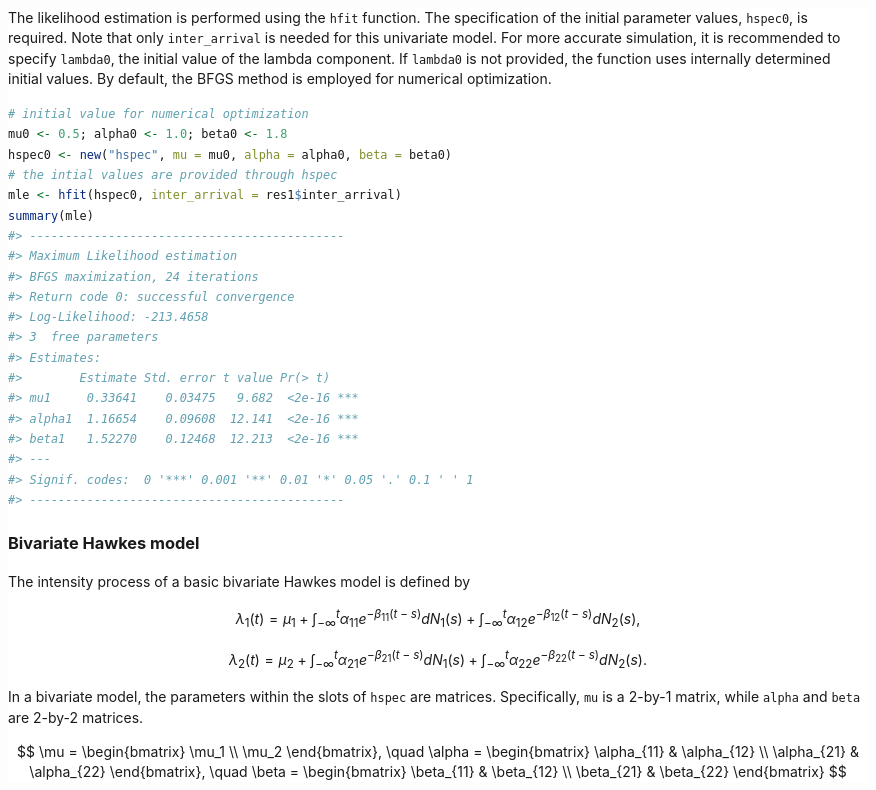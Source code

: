 The likelihood estimation is performed using the `hfit` function. The
specification of the initial parameter values, `hspec0`, is required.
Note that only `inter_arrival` is needed for this univariate model. For
more accurate simulation, it is recommended to specify `lambda0`, the
initial value of the lambda component. If `lambda0` is not provided, the
function uses internally determined initial values. By default, the BFGS
method is employed for numerical optimization.

``` r
# initial value for numerical optimization
mu0 <- 0.5; alpha0 <- 1.0; beta0 <- 1.8
hspec0 <- new("hspec", mu = mu0, alpha = alpha0, beta = beta0)
# the intial values are provided through hspec
mle <- hfit(hspec0, inter_arrival = res1$inter_arrival)
summary(mle)
#> --------------------------------------------
#> Maximum Likelihood estimation
#> BFGS maximization, 24 iterations
#> Return code 0: successful convergence 
#> Log-Likelihood: -213.4658 
#> 3  free parameters
#> Estimates:
#>        Estimate Std. error t value Pr(> t)    
#> mu1     0.33641    0.03475   9.682  <2e-16 ***
#> alpha1  1.16654    0.09608  12.141  <2e-16 ***
#> beta1   1.52270    0.12468  12.213  <2e-16 ***
#> ---
#> Signif. codes:  0 '***' 0.001 '**' 0.01 '*' 0.05 '.' 0.1 ' ' 1
#> --------------------------------------------
```

### Bivariate Hawkes model

The intensity process of a basic bivariate Hawkes model is defined by

$$
 \lambda_1(t) = \mu_1 + \int_{-\infty}^t \alpha_{11} e^{-\beta_{11}(t-s)} d N_1(s) + \int_{-\infty}^t \alpha_{12} e^{-\beta_{12}(t-s)} d N_2(s),
$$

$$
 \lambda_2(t) = \mu_2 + \int_{-\infty}^t \alpha_{21} e^{-\beta_{21}(t-s)} d N_1(s) + \int_{-\infty}^t \alpha_{22} e^{-\beta_{22}(t-s)} d N_2(s).
$$

In a bivariate model, the parameters within the slots of `hspec` are
matrices. Specifically, `mu` is a 2-by-1 matrix, while `alpha` and
`beta` are 2-by-2 matrices.

$$
\mu = \begin{bmatrix} \mu_1 \\ \mu_2 \end{bmatrix}, \quad
\alpha = \begin{bmatrix} \alpha_{11} & \alpha_{12} \\ \alpha_{21} & \alpha_{22} \end{bmatrix}, \quad
\beta = 
\begin{bmatrix} \beta_{11} & \beta_{12} \\ \beta_{21} & \beta_{22} \end{bmatrix}
$$

